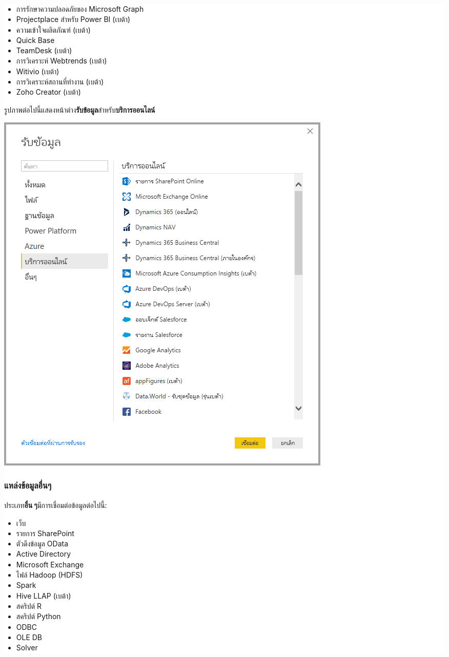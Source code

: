 * การรักษาความปลอดภัยของ Microsoft Graph
* Projectplace สำหรับ Power BI (เบต้า)
* ความเข้าใจผลิตภัณฑ์ (เบต้า)
* Quick Base
* TeamDesk (เบต้า)
* การวิเคราะห์ Webtrends (เบต้า)
* Witivio (เบต้า)
* การวิเคราะห์สถานที่ทำงาน (เบต้า)
* Zoho Creator (เบต้า)

รูปภาพต่อไปนี้แสดงหน้าต่าง**รับข้อมูล**สำหรับ**บริการออนไลน์**

![แหล่งข้อมูลการบริการออนไลน์ กล่องบทสนทนารับข้อมูล  Power BI Desktop](media/desktop-data-sources/data-sources-07.png)

### <a name="other-data-sources"></a>แหล่งข้อมูลอื่นๆ

ประเภท**อื่น ๆ**มีการเชื่อมต่อข้อมูลต่อไปนี้:

* เว็บ
* รายการ SharePoint
* ตัวดึงข้อมูล OData
* Active Directory
* Microsoft Exchange
* ไฟล์ Hadoop (HDFS)
* Spark
* Hive LLAP (เบต้า)
* สคริปต์ R
* สคริปต์ Python
* ODBC
* OLE DB
* Solver